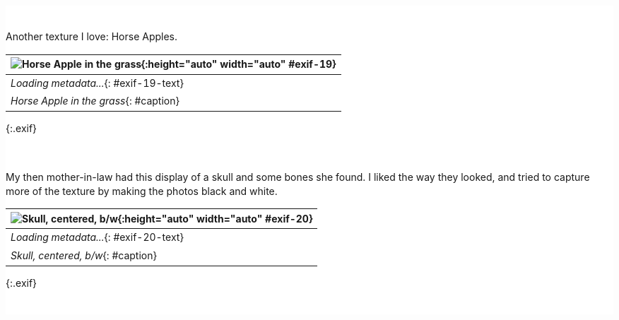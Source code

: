 &nbsp;

Another texture I love: Horse Apples.

|![Horse Apple in the grass](/images/posts/2024-12-22-trip/texas/horse-apple.jpg "Horse Apple in the grass"){:height="auto" width="auto" #exif-19}|
|------|
|*Loading metadata...*{: #exif-19-text}|
|*Horse Apple in the grass*{: #caption}|
{:.exif}

&nbsp;

My then mother-in-law had this display of a skull and some bones she found. I liked the way they looked, and tried to capture more of the texture by making the photos black and white.

|![Skull, centered, b/w](/images/posts/2024-12-22-trip/texas/skull-center.jpg "Skull, centered, b/w"){:height="auto" width="auto" #exif-20}|
|------|
|*Loading metadata...*{: #exif-20-text}|
|*Skull, centered, b/w*{: #caption}|
{:.exif}

&nbsp;
